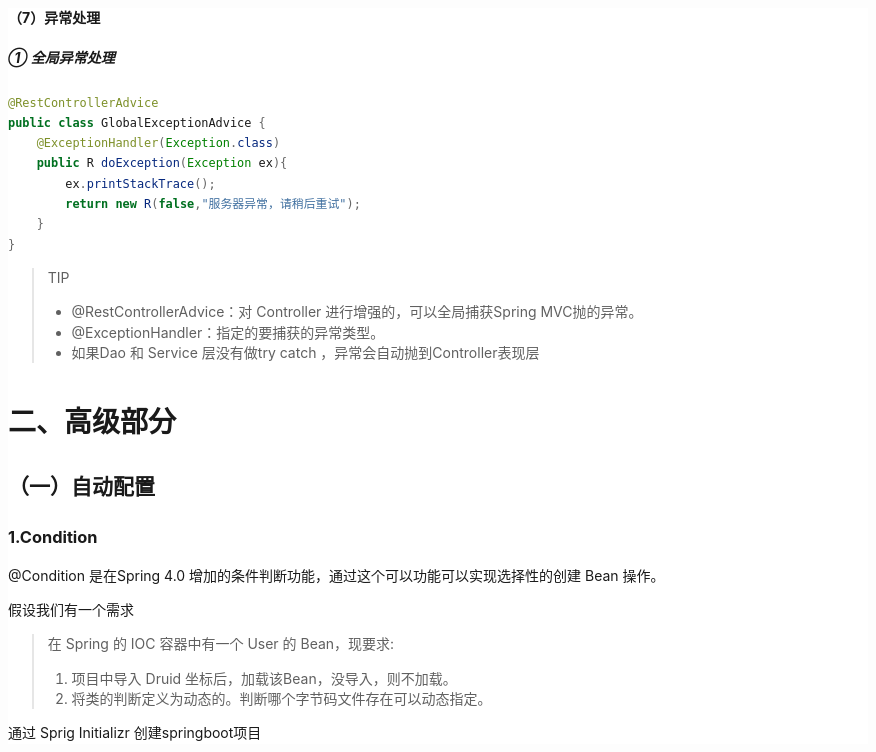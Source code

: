

#### （7）异常处理

##### ① 全局异常处理

```java
@RestControllerAdvice
public class GlobalExceptionAdvice {
    @ExceptionHandler(Exception.class)
    public R doException(Exception ex){
        ex.printStackTrace();
        return new R(false,"服务器异常，请稍后重试");
    }
}
```

> TIP
>
> * @RestControllerAdvice：对 Controller 进行增强的，可以全局捕获Spring MVC抛的异常。
> * @ExceptionHandler：指定的要捕获的异常类型。 
> * 如果Dao 和 Service 层没有做try catch ，异常会自动抛到Controller表现层























# 二、高级部分

## （一）自动配置

### 1.**Condition**

@Condition 是在Spring 4.0 增加的条件判断功能，通过这个可以功能可以实现选择性的创建 Bean 操作。



假设我们有一个需求

> 在 Spring 的 IOC 容器中有一个 User 的 Bean，现要求:
>
> 1. 项目中导入 Druid 坐标后，加载该Bean，没导入，则不加载。
> 2. 将类的判断定义为动态的。判断哪个字节码文件存在可以动态指定。

通过 Sprig Initializr 创建springboot项目
